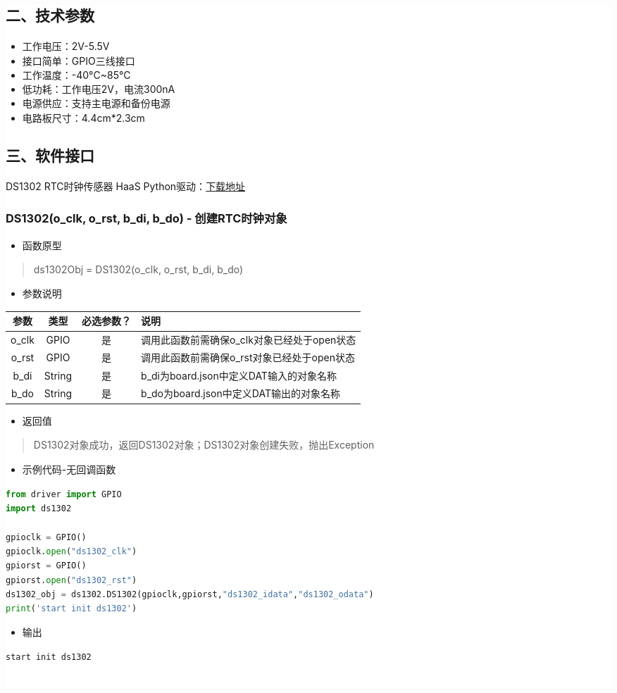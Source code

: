 ## 二、技术参数
* 工作电压：2V-5.5V<br>
* 接口简单：GPIO三线接口<br>
* 工作温度：-40°C~85°C<br>
* 低功耗：工作电压2V，电流300nA<br>
* 电源供应：支持主电源和备份电源<br>
* 电路板尺寸：4.4cm*2.3cm<br>

## 三、软件接口

DS1302 RTC时钟传感器 HaaS Python驱动：[下载地址](https://github.com/alibaba/AliOS-Things/tree/master/haas_lib_bundles/python/libraries/ds1302)
<br>

### DS1302(o_clk, o_rst, b_di, b_do) - 创建RTC时钟对象

* 函数原型

> ds1302Obj = DS1302(o_clk, o_rst, b_di, b_do)

* 参数说明

参数|类型|必选参数？|说明|
|:-:|:-:|:-:|:-|
|o_clk|GPIO|是|调用此函数前需确保o_clk对象已经处于open状态|
|o_rst|GPIO|是|调用此函数前需确保o_rst对象已经处于open状态|
|b_di|String|是|b_di为board.json中定义DAT输入的对象名称|
|b_do|String|是|b_do为board.json中定义DAT输出的对象名称|

* 返回值

>DS1302对象成功，返回DS1302对象；DS1302对象创建失败，抛出Exception

* 示例代码-无回调函数
```python
from driver import GPIO
import ds1302

gpioclk = GPIO()
gpioclk.open("ds1302_clk")
gpiorst = GPIO()
gpiorst.open("ds1302_rst")
ds1302_obj = ds1302.DS1302(gpioclk,gpiorst,"ds1302_idata","ds1302_odata")
print('start init ds1302')
```

* 输出
```python
start init ds1302
```
</br>
